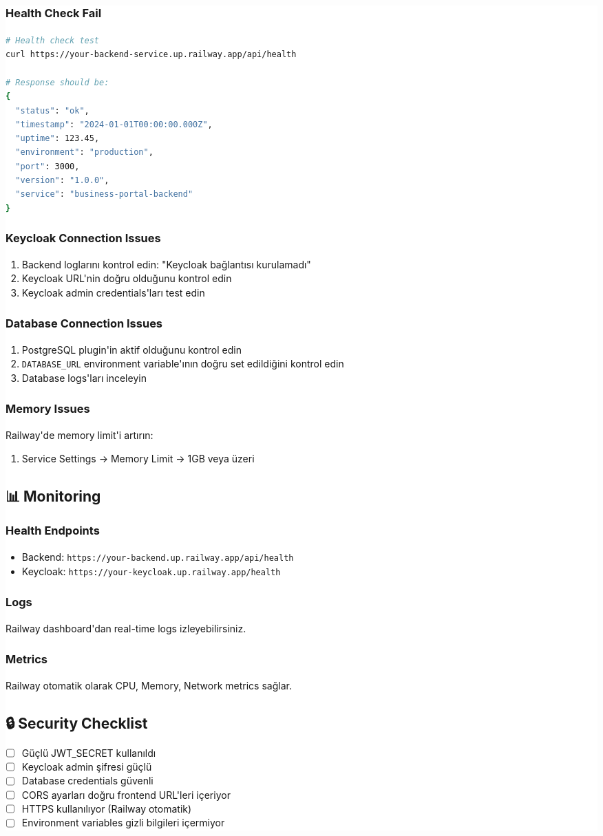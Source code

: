 ### Health Check Fail
```bash
# Health check test
curl https://your-backend-service.up.railway.app/api/health

# Response should be:
{
  "status": "ok",
  "timestamp": "2024-01-01T00:00:00.000Z",
  "uptime": 123.45,
  "environment": "production",
  "port": 3000,
  "version": "1.0.0",
  "service": "business-portal-backend"
}
```

### Keycloak Connection Issues
1. Backend loglarını kontrol edin: "Keycloak bağlantısı kurulamadı"
2. Keycloak URL'nin doğru olduğunu kontrol edin
3. Keycloak admin credentials'ları test edin

### Database Connection Issues
1. PostgreSQL plugin'in aktif olduğunu kontrol edin
2. `DATABASE_URL` environment variable'ının doğru set edildiğini kontrol edin
3. Database logs'ları inceleyin

### Memory Issues
Railway'de memory limit'i artırın:
1. Service Settings → Memory Limit → 1GB veya üzeri

## 📊 Monitoring

### Health Endpoints
- Backend: `https://your-backend.up.railway.app/api/health`
- Keycloak: `https://your-keycloak.up.railway.app/health`

### Logs
Railway dashboard'dan real-time logs izleyebilirsiniz.

### Metrics
Railway otomatik olarak CPU, Memory, Network metrics sağlar.

## 🔒 Security Checklist

- [ ] Güçlü JWT_SECRET kullanıldı
- [ ] Keycloak admin şifresi güçlü
- [ ] Database credentials güvenli
- [ ] CORS ayarları doğru frontend URL'leri içeriyor
- [ ] HTTPS kullanılıyor (Railway otomatik)
- [ ] Environment variables gizli bilgileri içermiyor
